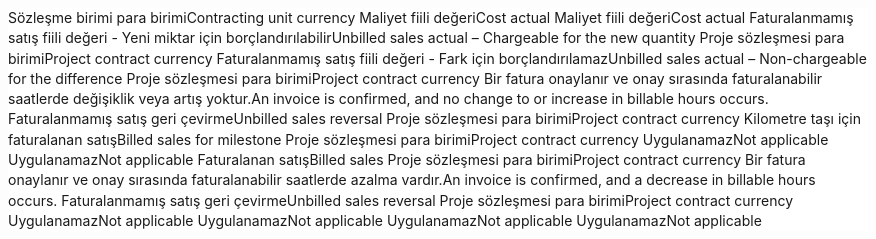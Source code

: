 <td rowspan="3"><span data-ttu-id="6b9f2-164">Sözleşme birimi para birimi</span><span class="sxs-lookup"><span data-stu-id="6b9f2-164">Contracting unit currency</span></span></td>
<td rowspan="3"><span data-ttu-id="6b9f2-165">Maliyet fiili değeri</span><span class="sxs-lookup"><span data-stu-id="6b9f2-165">Cost actual</span></span></td>
<td rowspan="3"><span data-ttu-id="6b9f2-166">Maliyet fiili değeri</span><span class="sxs-lookup"><span data-stu-id="6b9f2-166">Cost actual</span></span></td>
</tr>
<tr>
<td><span data-ttu-id="6b9f2-167">Faturalanmamış satış fiili değeri - Yeni miktar için borçlandırılabilir</span><span class="sxs-lookup"><span data-stu-id="6b9f2-167">Unbilled sales actual – Chargeable for the new quantity</span></span></td>
<td><span data-ttu-id="6b9f2-168">Proje sözleşmesi para birimi</span><span class="sxs-lookup"><span data-stu-id="6b9f2-168">Project contract currency</span></span></td>
</tr>
<tr>
<td><span data-ttu-id="6b9f2-169">Faturalanmamış satış fiili değeri - Fark için borçlandırılamaz</span><span class="sxs-lookup"><span data-stu-id="6b9f2-169">Unbilled sales actual – Non-chargeable for the difference</span></span></td>
<td><span data-ttu-id="6b9f2-170">Proje sözleşmesi para birimi</span><span class="sxs-lookup"><span data-stu-id="6b9f2-170">Project contract currency</span></span></td>
</tr>
<tr>
<td rowspan="2"><span data-ttu-id="6b9f2-171">Bir fatura onaylanır ve onay sırasında faturalanabilir saatlerde değişiklik veya artış yoktur.</span><span class="sxs-lookup"><span data-stu-id="6b9f2-171">An invoice is confirmed, and no change to or increase in billable hours occurs.</span></span></td>
<td><span data-ttu-id="6b9f2-172">Faturalanmamış satış geri çevirme</span><span class="sxs-lookup"><span data-stu-id="6b9f2-172">Unbilled sales reversal</span></span></td>
<td><span data-ttu-id="6b9f2-173">Proje sözleşmesi para birimi</span><span class="sxs-lookup"><span data-stu-id="6b9f2-173">Project contract currency</span></span></td>
<td rowspan="2"><span data-ttu-id="6b9f2-174">Kilometre taşı için faturalanan satış</span><span class="sxs-lookup"><span data-stu-id="6b9f2-174">Billed sales for milestone</span></span></td>
<td rowspan="2"><span data-ttu-id="6b9f2-175">Proje sözleşmesi para birimi</span><span class="sxs-lookup"><span data-stu-id="6b9f2-175">Project contract currency</span></span></td>
<td rowspan="2"><span data-ttu-id="6b9f2-176">Uygulanamaz</span><span class="sxs-lookup"><span data-stu-id="6b9f2-176">Not applicable</span></span></td>
<td rowspan="2"><span data-ttu-id="6b9f2-177">Uygulanamaz</span><span class="sxs-lookup"><span data-stu-id="6b9f2-177">Not applicable</span></span></td>
</tr>
<tr>
<td><span data-ttu-id="6b9f2-178">Faturalanan satış</span><span class="sxs-lookup"><span data-stu-id="6b9f2-178">Billed sales</span></span></td>
<td><span data-ttu-id="6b9f2-179">Proje sözleşmesi para birimi</span><span class="sxs-lookup"><span data-stu-id="6b9f2-179">Project contract currency</span></span></td>
</tr>
<tr>
<td rowspan="3"><span data-ttu-id="6b9f2-180">Bir fatura onaylanır ve onay sırasında faturalanabilir saatlerde azalma vardır.</span><span class="sxs-lookup"><span data-stu-id="6b9f2-180">An invoice is confirmed, and a decrease in billable hours occurs.</span></span></td>
<td><span data-ttu-id="6b9f2-181">Faturalanmamış satış geri çevirme</span><span class="sxs-lookup"><span data-stu-id="6b9f2-181">Unbilled sales reversal</span></span></td>
<td><span data-ttu-id="6b9f2-182">Proje sözleşmesi para birimi</span><span class="sxs-lookup"><span data-stu-id="6b9f2-182">Project contract currency</span></span></td>
<td rowspan="3"><span data-ttu-id="6b9f2-183">Uygulanamaz</span><span class="sxs-lookup"><span data-stu-id="6b9f2-183">Not applicable</span></span></td>
<td rowspan="3"><span data-ttu-id="6b9f2-184">Uygulanamaz</span><span class="sxs-lookup"><span data-stu-id="6b9f2-184">Not applicable</span></span></td>
<td rowspan="3"><span data-ttu-id="6b9f2-185">Uygulanamaz</span><span class="sxs-lookup"><span data-stu-id="6b9f2-185">Not applicable</span></span></td>
<td rowspan="3"><span data-ttu-id="6b9f2-186">Uygulanamaz</span><span class="sxs-lookup"><span data-stu-id="6b9f2-186">Not applicable</span></span></td>
</tr>
<tr>